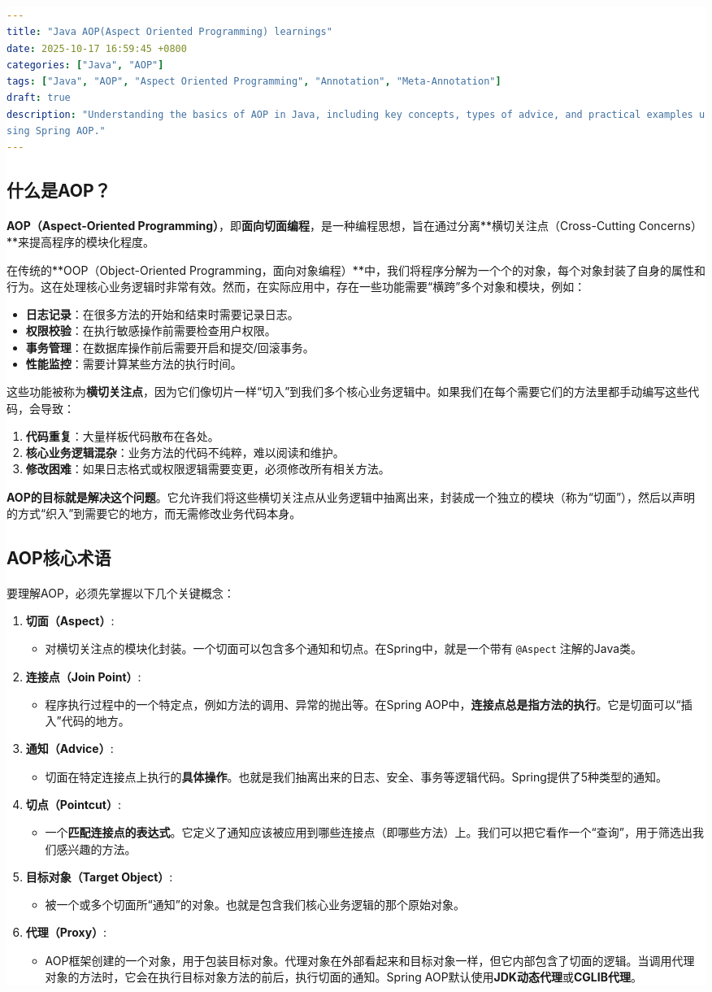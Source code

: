 ```yaml
---
title: "Java AOP(Aspect Oriented Programming) learnings"
date: 2025-10-17 16:59:45 +0800
categories: ["Java", "AOP"]
tags: ["Java", "AOP", "Aspect Oriented Programming", "Annotation", "Meta-Annotation"]
draft: true
description: "Understanding the basics of AOP in Java, including key concepts, types of advice, and practical examples using Spring AOP."
---
```


## 什么是AOP？

**AOP（Aspect-Oriented Programming）**，即**面向切面编程**，是一种编程思想，旨在通过分离**横切关注点（Cross-Cutting Concerns）**来提高程序的模块化程度。

在传统的**OOP（Object-Oriented Programming，面向对象编程）**中，我们将程序分解为一个个的对象，每个对象封装了自身的属性和行为。这在处理核心业务逻辑时非常有效。然而，在实际应用中，存在一些功能需要“横跨”多个对象和模块，例如：

* **日志记录**：在很多方法的开始和结束时需要记录日志。
* **权限校验**：在执行敏感操作前需要检查用户权限。
* **事务管理**：在数据库操作前后需要开启和提交/回滚事务。
* **性能监控**：需要计算某些方法的执行时间。

这些功能被称为**横切关注点**，因为它们像切片一样“切入”到我们多个核心业务逻辑中。如果我们在每个需要它们的方法里都手动编写这些代码，会导致：

1. **代码重复**：大量样板代码散布在各处。
2. **核心业务逻辑混杂**：业务方法的代码不纯粹，难以阅读和维护。
3. **修改困难**：如果日志格式或权限逻辑需要变更，必须修改所有相关方法。

**AOP的目标就是解决这个问题**。它允许我们将这些横切关注点从业务逻辑中抽离出来，封装成一个独立的模块（称为“切面”），然后以声明的方式“织入”到需要它的地方，而无需修改业务代码本身。

## AOP核心术语

要理解AOP，必须先掌握以下几个关键概念：

1. **切面（Aspect）**:
    * 对横切关注点的模块化封装。一个切面可以包含多个通知和切点。在Spring中，就是一个带有 `@Aspect` 注解的Java类。

2. **连接点（Join Point）**:
    * 程序执行过程中的一个特定点，例如方法的调用、异常的抛出等。在Spring AOP中，**连接点总是指方法的执行**。它是切面可以“插入”代码的地方。

3. **通知（Advice）**:
    * 切面在特定连接点上执行的**具体操作**。也就是我们抽离出来的日志、安全、事务等逻辑代码。Spring提供了5种类型的通知。

4. **切点（Pointcut）**:
    * 一个**匹配连接点的表达式**。它定义了通知应该被应用到哪些连接点（即哪些方法）上。我们可以把它看作一个“查询”，用于筛选出我们感兴趣的方法。

5. **目标对象（Target Object）**:
    * 被一个或多个切面所“通知”的对象。也就是包含我们核心业务逻辑的那个原始对象。

6. **代理（Proxy）**:
    * AOP框架创建的一个对象，用于包装目标对象。代理对象在外部看起来和目标对象一样，但它内部包含了切面的逻辑。当调用代理对象的方法时，它会在执行目标对象方法的前后，执行切面的通知。Spring AOP默认使用**JDK动态代理**或**CGLIB代理**。
